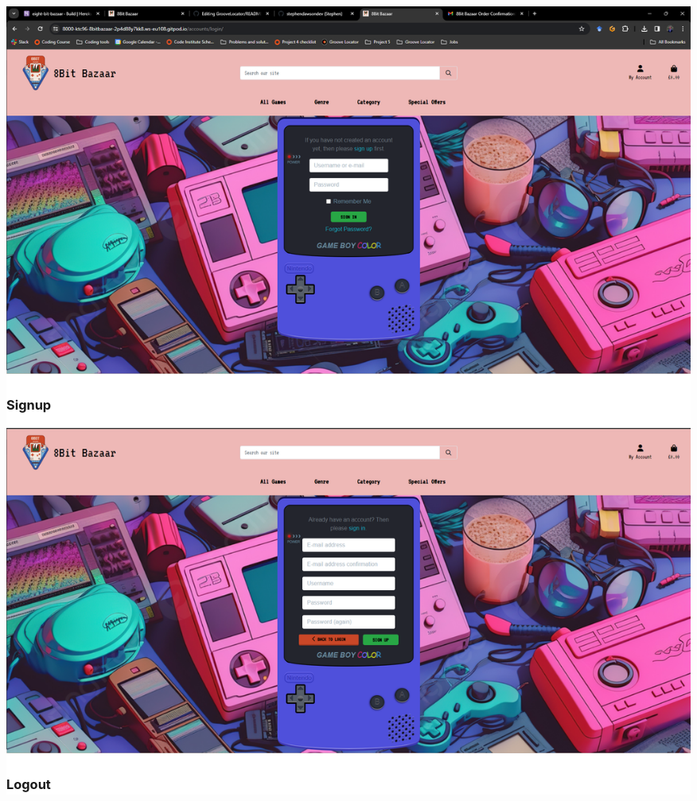 ![Checkout success](documentation/existing_features/features_login.png)

### Signup

![Signup](documentation/existing_features/features_signup.png)

### Logout
